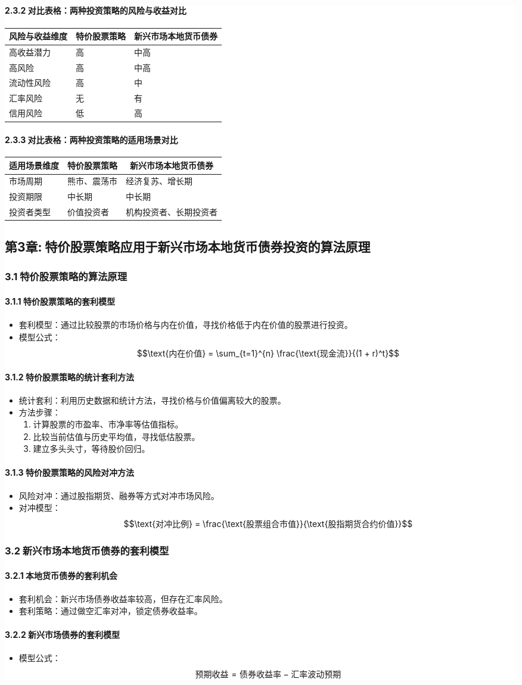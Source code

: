 #### 2.3.2 对比表格：两种投资策略的风险与收益对比

| 风险与收益维度 | 特价股票策略 | 新兴市场本地货币债券 |
|----------------|--------------|-----------------------|
| 高收益潜力     | 高           | 中高                  |
| 高风险         | 高           | 中高                  |
| 流动性风险     | 高           | 中                   |
| 汇率风险       | 无           | 有                   |
| 信用风险       | 低           | 高                   |

#### 2.3.3 对比表格：两种投资策略的适用场景对比

| 适用场景维度 | 特价股票策略 | 新兴市场本地货币债券 |
|----------------|--------------|-----------------------|
| 市场周期       | 熊市、震荡市  | 经济复苏、增长期     |
| 投资期限       | 中长期       | 中长期               |
| 投资者类型     | 价值投资者   | 机构投资者、长期投资者 |

## 第3章: 特价股票策略应用于新兴市场本地货币债券投资的算法原理

### 3.1 特价股票策略的算法原理
#### 3.1.1 特价股票策略的套利模型
- 套利模型：通过比较股票的市场价格与内在价值，寻找价格低于内在价值的股票进行投资。
- 模型公式：$$\text{内在价值} = \sum_{t=1}^{n} \frac{\text{现金流}}{(1 + r)^t}$$

#### 3.1.2 特价股票策略的统计套利方法
- 统计套利：利用历史数据和统计方法，寻找价格与价值偏离较大的股票。
- 方法步骤：
  1. 计算股票的市盈率、市净率等估值指标。
  2. 比较当前估值与历史平均值，寻找低估股票。
  3. 建立多头头寸，等待股价回归。

#### 3.1.3 特价股票策略的风险对冲方法
- 风险对冲：通过股指期货、融券等方式对冲市场风险。
- 对冲模型：
  $$\text{对冲比例} = \frac{\text{股票组合市值}}{\text{股指期货合约价值}}$$

### 3.2 新兴市场本地货币债券的套利模型
#### 3.2.1 本地货币债券的套利机会
- 套利机会：新兴市场债券收益率较高，但存在汇率风险。
- 套利策略：通过做空汇率对冲，锁定债券收益率。

#### 3.2.2 新兴市场债券的套利模型
- 模型公式：
  $$
  \text{预期收益} = \text{债券收益率} - \text{汇率波动预期}
  $$
